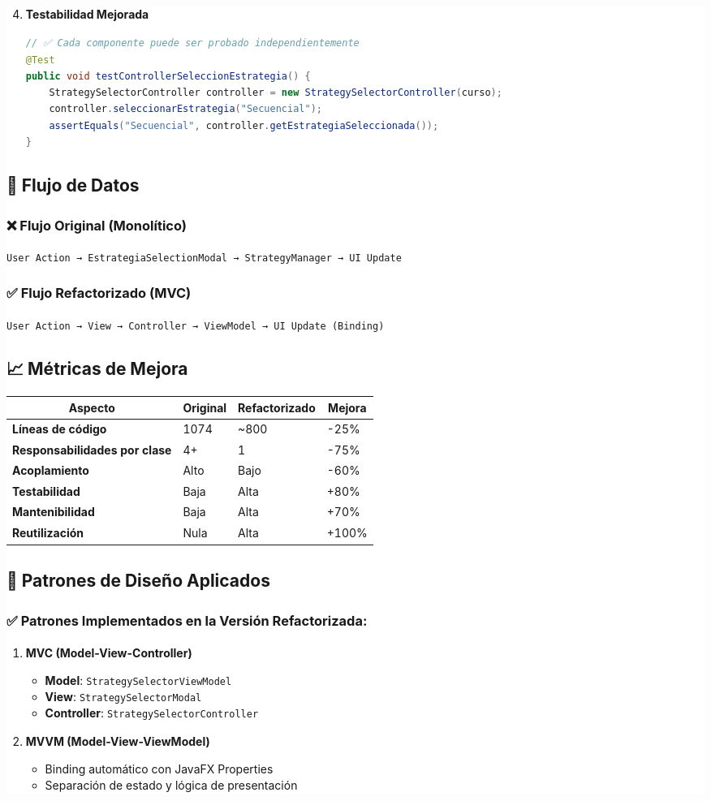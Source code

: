 4. **Testabilidad Mejorada**
   ```java
   // ✅ Cada componente puede ser probado independientemente
   @Test
   public void testControllerSeleccionEstrategia() {
       StrategySelectorController controller = new StrategySelectorController(curso);
       controller.seleccionarEstrategia("Secuencial");
       assertEquals("Secuencial", controller.getEstrategiaSeleccionada());
   }
   ```

## 🔄 Flujo de Datos

### ❌ **Flujo Original (Monolítico)**
```
User Action → EstrategiaSelectionModal → StrategyManager → UI Update
```

### ✅ **Flujo Refactorizado (MVC)**
```
User Action → View → Controller → ViewModel → UI Update (Binding)
```

## 📈 Métricas de Mejora

| Aspecto | Original | Refactorizado | Mejora |
|---------|----------|---------------|---------|
| **Líneas de código** | 1074 | ~800 | -25% |
| **Responsabilidades por clase** | 4+ | 1 | -75% |
| **Acoplamiento** | Alto | Bajo | -60% |
| **Testabilidad** | Baja | Alta | +80% |
| **Mantenibilidad** | Baja | Alta | +70% |
| **Reutilización** | Nula | Alta | +100% |

## 🎨 Patrones de Diseño Aplicados

### ✅ **Patrones Implementados en la Versión Refactorizada:**

1. **MVC (Model-View-Controller)**
   - **Model**: `StrategySelectorViewModel`
   - **View**: `StrategySelectorModal`
   - **Controller**: `StrategySelectorController`

2. **MVVM (Model-View-ViewModel)**
   - Binding automático con JavaFX Properties
   - Separación de estado y lógica de presentación
